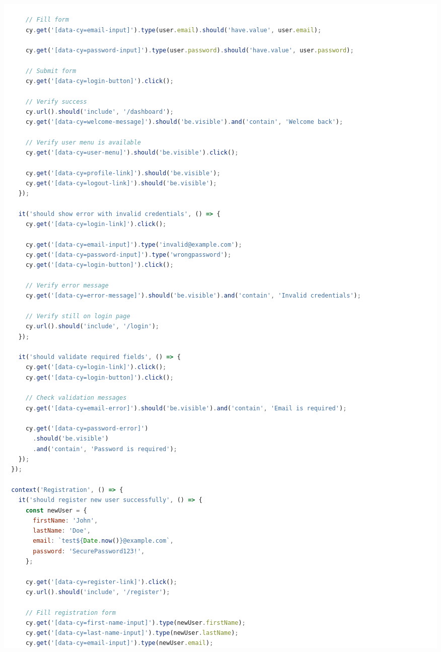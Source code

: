 ```javascript

      // Fill form
      cy.get('[data-cy=email-input]').type(user.email).should('have.value', user.email);

      cy.get('[data-cy=password-input]').type(user.password).should('have.value', user.password);

      // Submit form
      cy.get('[data-cy=login-button]').click();

      // Verify success
      cy.url().should('include', '/dashboard');
      cy.get('[data-cy=welcome-message]').should('be.visible').and('contain', 'Welcome back');

      // Verify user menu is available
      cy.get('[data-cy=user-menu]').should('be.visible').click();

      cy.get('[data-cy=profile-link]').should('be.visible');
      cy.get('[data-cy=logout-link]').should('be.visible');
    });

    it('should show error with invalid credentials', () => {
      cy.get('[data-cy=login-link]').click();

      cy.get('[data-cy=email-input]').type('invalid@example.com');
      cy.get('[data-cy=password-input]').type('wrongpassword');
      cy.get('[data-cy=login-button]').click();

      // Verify error message
      cy.get('[data-cy=error-message]').should('be.visible').and('contain', 'Invalid credentials');

      // Verify still on login page
      cy.url().should('include', '/login');
    });

    it('should validate required fields', () => {
      cy.get('[data-cy=login-link]').click();
      cy.get('[data-cy=login-button]').click();

      // Check validation messages
      cy.get('[data-cy=email-error]').should('be.visible').and('contain', 'Email is required');

      cy.get('[data-cy=password-error]')
        .should('be.visible')
        .and('contain', 'Password is required');
    });
  });

  context('Registration', () => {
    it('should register new user successfully', () => {
      const newUser = {
        firstName: 'John',
        lastName: 'Doe',
        email: `test${Date.now()}@example.com`,
        password: 'SecurePassword123!',
      };

      cy.get('[data-cy=register-link]').click();
      cy.url().should('include', '/register');

      // Fill registration form
      cy.get('[data-cy=first-name-input]').type(newUser.firstName);
      cy.get('[data-cy=last-name-input]').type(newUser.lastName);
      cy.get('[data-cy=email-input]').type(newUser.email);
```